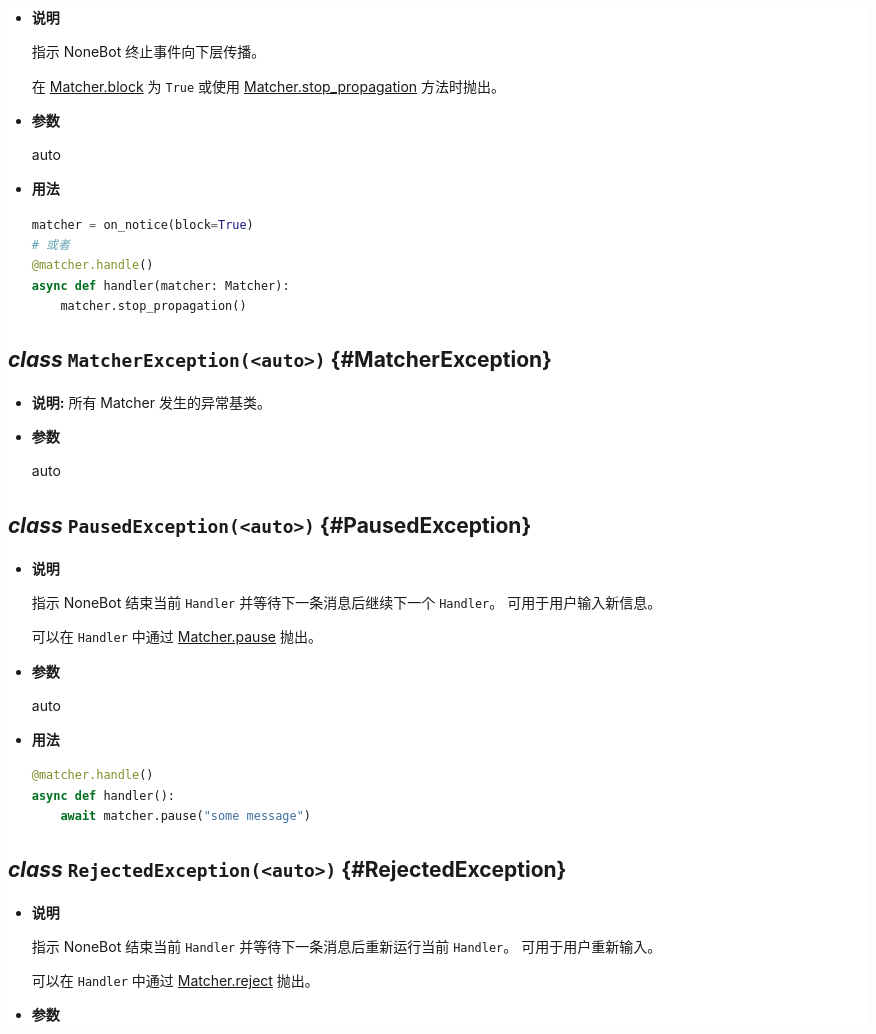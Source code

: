- **说明**

  指示 NoneBot 终止事件向下层传播。

  在 [Matcher.block](matcher.md#Matcher-block) 为 `True`
  或使用 [Matcher.stop_propagation](matcher.md#Matcher-stop-propagation) 方法时抛出。

- **参数**

  auto

- **用法**

  ```python
  matcher = on_notice(block=True)
  # 或者
  @matcher.handle()
  async def handler(matcher: Matcher):
      matcher.stop_propagation()
  ```

## _class_ `MatcherException(<auto>)` {#MatcherException}

- **说明:** 所有 Matcher 发生的异常基类。

- **参数**

  auto

## _class_ `PausedException(<auto>)` {#PausedException}

- **说明**

  指示 NoneBot 结束当前 `Handler` 并等待下一条消息后继续下一个 `Handler`。 可用于用户输入新信息。

  可以在 `Handler` 中通过 [Matcher.pause](matcher.md#Matcher-pause) 抛出。

- **参数**

  auto

- **用法**

  ```python
  @matcher.handle()
  async def handler():
      await matcher.pause("some message")
  ```

## _class_ `RejectedException(<auto>)` {#RejectedException}

- **说明**

  指示 NoneBot 结束当前 `Handler` 并等待下一条消息后重新运行当前 `Handler`。 可用于用户重新输入。

  可以在 `Handler` 中通过 [Matcher.reject](matcher.md#Matcher-reject) 抛出。

- **参数**
